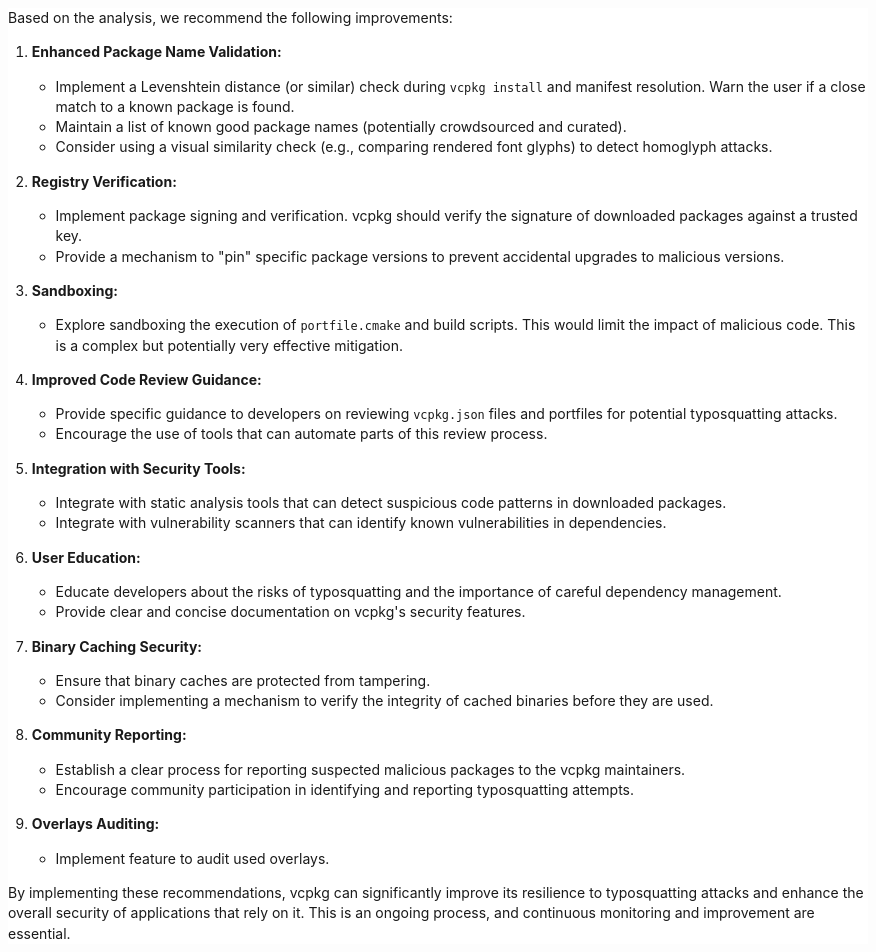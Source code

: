 Based on the analysis, we recommend the following improvements:

1.  **Enhanced Package Name Validation:**
    *   Implement a Levenshtein distance (or similar) check during `vcpkg install` and manifest resolution.  Warn the user if a close match to a known package is found.
    *   Maintain a list of known good package names (potentially crowdsourced and curated).
    *   Consider using a visual similarity check (e.g., comparing rendered font glyphs) to detect homoglyph attacks.

2.  **Registry Verification:**
    *   Implement package signing and verification.  vcpkg should verify the signature of downloaded packages against a trusted key.
    *   Provide a mechanism to "pin" specific package versions to prevent accidental upgrades to malicious versions.

3.  **Sandboxing:**
    *   Explore sandboxing the execution of `portfile.cmake` and build scripts.  This would limit the impact of malicious code.  This is a complex but potentially very effective mitigation.

4.  **Improved Code Review Guidance:**
    *   Provide specific guidance to developers on reviewing `vcpkg.json` files and portfiles for potential typosquatting attacks.
    *   Encourage the use of tools that can automate parts of this review process.

5.  **Integration with Security Tools:**
    *   Integrate with static analysis tools that can detect suspicious code patterns in downloaded packages.
    *   Integrate with vulnerability scanners that can identify known vulnerabilities in dependencies.

6.  **User Education:**
    *   Educate developers about the risks of typosquatting and the importance of careful dependency management.
    *   Provide clear and concise documentation on vcpkg's security features.

7.  **Binary Caching Security:**
    *   Ensure that binary caches are protected from tampering.
    *   Consider implementing a mechanism to verify the integrity of cached binaries before they are used.

8.  **Community Reporting:**
    *   Establish a clear process for reporting suspected malicious packages to the vcpkg maintainers.
    *   Encourage community participation in identifying and reporting typosquatting attempts.

9. **Overlays Auditing:**
    * Implement feature to audit used overlays.

By implementing these recommendations, vcpkg can significantly improve its resilience to typosquatting attacks and enhance the overall security of applications that rely on it.  This is an ongoing process, and continuous monitoring and improvement are essential.